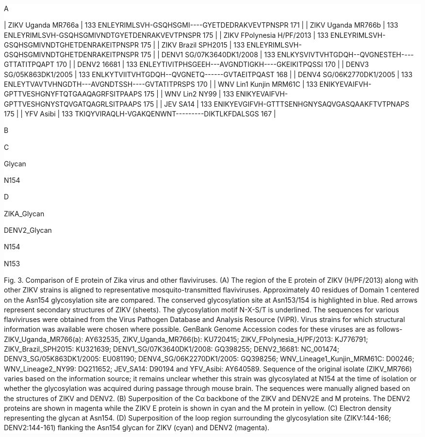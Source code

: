A

| ZIKV Uganda MR766a | 133 ENLEYRIMLSVH-GSQHSGMI----GYETDEDRAKVEVTPNSPR 171 |
| ZIKV Uganda MR766b | 133 ENLEYRIMLSVH-GSQHSGMIVNDTGYETDENRAKVEVTPNSPR 175 |
| ZIKV FPolynesia H/PF/2013 | 133 ENLEYRIMLSVH-GSQHSGMIVNDTGHETDENRAKEITPNSPR 175 |
| ZIKV Brazil SPH2015 | 133 ENLEYRIMLSVH-GSQHSGMIVNDTGHETDENRAKEITPNSPR 175 |
| DENV1 SG/07K3640DK1/2008 | 133 ENLKYSVIVTVHTGDQH--QVGNESTEH----GTTATITPQAPT 170 |
| DENV2 16681 | 133 ENLEYTIVITPHSGEEH---AVGNDTIGKH----GKEIKITPQSSI 170 |
| DENV3 SG/05K863DK1/2005 | 133 ENLKYTVIITVHTGDQH--QVGNETQ------GVTAEITPQAST 168 |
| DENV4 SG/06K2770DK1/2005 | 133 ENLEYTVAVTVHNGDTH---AVGNDTSSH----GVTATITPRSPS 170 |
| WNV Lin1 Kunjin MRM61C | 133 ENIKYEVAIFVH-GPTTVESHGNYFTQTGAAQAGRFSITPAAPS 175 |
| WNV Lin2 NY99 | 133 ENIKYEVAIFVH-GPTTVESHGNYSTQVGATQAGRLSITPAAPS 175 |
| JEV SA14 | 133 ENIKYEVGIFVH-GTTTSENHGNYSAQVGASQAAKFTVTPNAPS 175 |
| YFV Asibi | 133 TKIQYVIRAQLH-VGAKQENWNT---------DIKTLKFDALSGS 167 |

B

C

Glycan

N154

D

ZIKA_Glycan

DENV2_Glycan

N154

N153

Fig. 3. Comparison of E protein of Zika virus and other flaviviruses. (A) The region of the E protein of ZIKV (H/PF/2013) along with other ZIKV strains is aligned to representative mosquito-transmitted flaviviruses. Approximately 40 residues of Domain 1 centered on the Asn154 glycosylation site are compared. The conserved glycosylation site at Asn153/154 is highlighted in blue. Red arrows represent secondary structures of ZIKV (sheets). The glycosylation motif N-X-S/T is underlined. The sequences for various flaviviruses were obtained from the Virus Pathogen Database and Analysis Resource (ViPR). Virus strains for which structural information was available were chosen where possible. GenBank Genome Accession codes for these viruses are as follows- ZIKV_Uganda_MR766(a): AY632535, ZIKV_Uganda_MR766(b): KU720415; ZIKV_FPolynesia_H/PF/2013: KJ776791; ZIKV_Brazil_SPH2015: KU321639; DENV1_SG/07K3640DK1/2008: GQ398255; DENV2_16681: NC_001474; DENV3_SG/05K863DK1/2005: EU081190; DENV4_SG/06K2270DK1/2005: GQ398256; WNV_Lineage1_Kunjin_MRM61C: D00246; WNV_Lineage2_NY99: DQ211652; JEV_SA14: D90194 and YFV_Asibi: AY640589. Sequence of the original isolate (ZIKV_MR766) varies based on the information source; it remains unclear whether this strain was glycosylated at N154 at the time of isolation or whether the glycosylation was acquired during passage through mouse brain. The sequences were manually aligned based on the structures of ZIKV and DENV2. (B) Superposition of the Cα backbone of the ZIKV and DENV2E and M proteins. The DENV2 proteins are shown in magenta while the ZIKV E protein is shown in cyan and the M protein in yellow. (C) Electron density representing the glycan at Asn154. (D) Superposition of the loop region surrounding the glycosylation site (ZIKV:144-166; DENV2:144-161) flanking the Asn154 glycan for ZIKV (cyan) and DENV2 (magenta).
